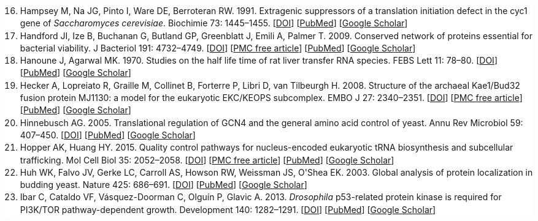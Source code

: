 16.  Hampsey M, Na JG, Pinto I, Ware DE, Berroteran RW. 1991. Extragenic suppressors of a translation initiation defect in the cyc1 gene of _Saccharomyces cerevisiae_. Biochimie 73: 1445–1455. \[[DOI](https://doi.org/10.1016/0300-9084\(91\)90177-3)\] \[[PubMed](https://pubmed.ncbi.nlm.nih.gov/1666843/)\] \[[Google Scholar](https://scholar.google.com/scholar_lookup?journal=Biochimie&title=Extragenic%20suppressors%20of%20a%20translation%20initiation%20defect%20in%20the%20cyc1%20gene%20of%20Saccharomyces%20cerevisiae&author=M%20Hampsey&author=JG%20Na&author=I%20Pinto&author=DE%20Ware&author=RW%20Berroteran&volume=73&publication_year=1991&pages=1445-1455&pmid=1666843&doi=10.1016/0300-9084\(91\)90177-3&)\]
17.  Handford JI, Ize B, Buchanan G, Butland GP, Greenblatt J, Emili A, Palmer T. 2009. Conserved network of proteins essential for bacterial viability. J Bacteriol 191: 4732–4749. \[[DOI](https://doi.org/10.1128/JB.00136-09)\] \[[PMC free article](https://www.ncbi.nlm.nih.gov/articles/PMC2715707/)\] \[[PubMed](https://pubmed.ncbi.nlm.nih.gov/19376873/)\] \[[Google Scholar](https://scholar.google.com/scholar_lookup?journal=J%20Bacteriol&title=Conserved%20network%20of%20proteins%20essential%20for%20bacterial%20viability&author=JI%20Handford&author=B%20Ize&author=G%20Buchanan&author=GP%20Butland&author=J%20Greenblatt&volume=191&publication_year=2009&pages=4732-4749&pmid=19376873&doi=10.1128/JB.00136-09&)\]
18.  Hanoune J, Agarwal MK. 1970. Studies on the half life time of rat liver transfer RNA species. FEBS Lett 11: 78–80. \[[DOI](https://doi.org/10.1016/0014-5793\(70\)80496-3)\] \[[PubMed](https://pubmed.ncbi.nlm.nih.gov/11945454/)\] \[[Google Scholar](https://scholar.google.com/scholar_lookup?journal=FEBS%20Lett&title=Studies%20on%20the%20half%20life%20time%20of%20rat%20liver%20transfer%20RNA%20species&author=J%20Hanoune&author=MK%20Agarwal&volume=11&publication_year=1970&pages=78-80&pmid=11945454&doi=10.1016/0014-5793\(70\)80496-3&)\]
19.  Hecker A, Lopreiato R, Graille M, Collinet B, Forterre P, Libri D, van Tilbeurgh H. 2008. Structure of the archaeal Kae1/Bud32 fusion protein MJ1130: a model for the eukaryotic EKC/KEOPS subcomplex. EMBO J 27: 2340–2351. \[[DOI](https://doi.org/10.1038/emboj.2008.157)\] \[[PMC free article](https://www.ncbi.nlm.nih.gov/articles/PMC2529370/)\] \[[PubMed](https://pubmed.ncbi.nlm.nih.gov/19172740/)\] \[[Google Scholar](https://scholar.google.com/scholar_lookup?journal=EMBO%20J&title=Structure%20of%20the%20archaeal%20Kae1/Bud32%20fusion%20protein%20MJ1130:%20a%20model%20for%20the%20eukaryotic%20EKC/KEOPS%20subcomplex&author=A%20Hecker&author=R%20Lopreiato&author=M%20Graille&author=B%20Collinet&author=P%20Forterre&volume=27&publication_year=2008&pages=2340-2351&pmid=19172740&doi=10.1038/emboj.2008.157&)\]
20.  Hinnebusch AG. 2005. Translational regulation of GCN4 and the general amino acid control of yeast. Annu Rev Microbiol 59: 407–450. \[[DOI](https://doi.org/10.1146/annurev.micro.59.031805.133833)\] \[[PubMed](https://pubmed.ncbi.nlm.nih.gov/16153175/)\] \[[Google Scholar](https://scholar.google.com/scholar_lookup?journal=Annu%20Rev%20Microbiol&title=Translational%20regulation%20of%20GCN4%20and%20the%20general%20amino%20acid%20control%20of%20yeast&author=AG%20Hinnebusch&volume=59&publication_year=2005&pages=407-450&pmid=16153175&doi=10.1146/annurev.micro.59.031805.133833&)\]
21.  Hopper AK, Huang HY. 2015. Quality control pathways for nucleus-encoded eukaryotic tRNA biosynthesis and subcellular trafficking. Mol Cell Biol 35: 2052–2058. \[[DOI](https://doi.org/10.1128/MCB.00131-15)\] \[[PMC free article](https://www.ncbi.nlm.nih.gov/articles/PMC4438251/)\] \[[PubMed](https://pubmed.ncbi.nlm.nih.gov/25848089/)\] \[[Google Scholar](https://scholar.google.com/scholar_lookup?journal=Mol%20Cell%20Biol&title=Quality%20control%20pathways%20for%20nucleus-encoded%20eukaryotic%20tRNA%20biosynthesis%20and%20subcellular%20trafficking&author=AK%20Hopper&author=HY%20Huang&volume=35&publication_year=2015&pages=2052-2058&pmid=25848089&doi=10.1128/MCB.00131-15&)\]
22.  Huh WK, Falvo JV, Gerke LC, Carroll AS, Howson RW, Weissman JS, O'Shea EK. 2003. Global analysis of protein localization in budding yeast. Nature 425: 686–691. \[[DOI](https://doi.org/10.1038/nature02026)\] \[[PubMed](https://pubmed.ncbi.nlm.nih.gov/14562095/)\] \[[Google Scholar](https://scholar.google.com/scholar_lookup?journal=Nature&title=Global%20analysis%20of%20protein%20localization%20in%20budding%20yeast&author=WK%20Huh&author=JV%20Falvo&author=LC%20Gerke&author=AS%20Carroll&author=RW%20Howson&volume=425&publication_year=2003&pages=686-691&pmid=14562095&doi=10.1038/nature02026&)\]
23.  Ibar C, Cataldo VF, Vásquez-Doorman C, Olguín P, Glavic A. 2013. _Drosophila_ p53-related protein kinase is required for PI3K/TOR pathway-dependent growth. Development 140: 1282–1291. \[[DOI](https://doi.org/10.1242/dev.086918)\] \[[PubMed](https://pubmed.ncbi.nlm.nih.gov/23444356/)\] \[[Google Scholar](https://scholar.google.com/scholar_lookup?journal=Development&title=Drosophila%20p53-related%20protein%20kinase%20is%20required%20for%20PI3K/TOR%20pathway-dependent%20growth&author=C%20Ibar&author=VF%20Cataldo&author=C%20V%C3%A1squez-Doorman&author=P%20Olgu%C3%ADn&author=A%20Glavic&volume=140&publication_year=2013&pages=1282-1291&pmid=23444356&doi=10.1242/dev.086918&)\]